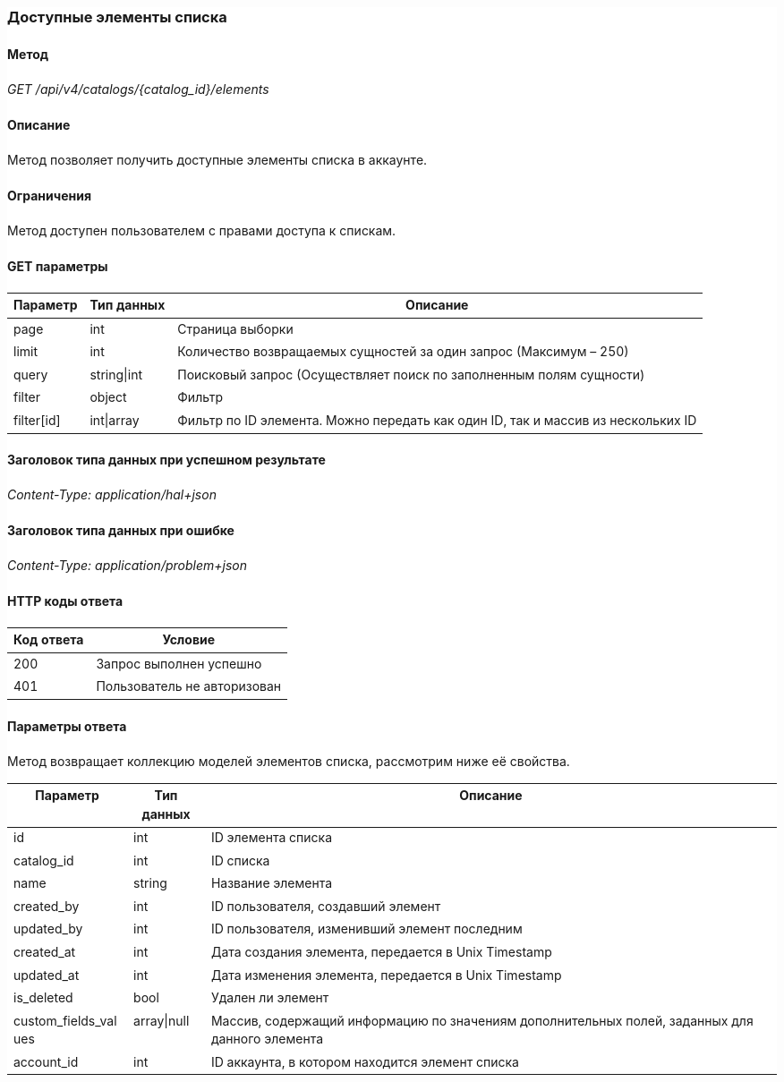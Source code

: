 ### Доступные элементы списка 
#### Метод<br>
*GET /api/v4/catalogs/{catalog_id}/elements*<br>  
#### Описание<br>
Метод позволяет получить доступные элементы списка в аккаунте.  
#### Ограничения<br>
Метод доступен пользователем с правами доступа к спискам.    
#### GET параметры<br>

| Параметр | Тип данных | Описание |
|---|---|---|
| page | int | Страница выборки |
| limit | int | Количество возвращаемых сущностей за один запрос (Максимум – 250) |
| query | string\|int | Поисковый запрос (Осуществляет поиск по заполненным полям сущности) |
| filter | object | Фильтр |
| filter[id] | int\|array | Фильтр по ID элемента. Можно передать как один ID, так и массив из нескольких ID |

#### Заголовок типа данных при успешном результате<br>
*Content-Type: application/hal+json*<br>
#### Заголовок типа данных при ошибке<br>
*Content-Type: application/problem+json*
#### HTTP коды ответа

| Код ответа | Условие |
|------------|---------|    
| 200 | Запрос выполнен успешно | 
| 401 | Пользователь не авторизован | 

#### Параметры ответа<br>
Метод возвращает коллекцию моделей элементов списка, рассмотрим ниже её свойства.

| Параметр | Тип данных | Описание |
|----------|------------|----------|
|id|int|ID элемента списка|  
|catalog_id|int|ID списка|  
|name|string|Название элемента|  
|created_by|int|ID пользователя, создавший элемент|  
|updated_by|int|ID пользователя, изменивший элемент последним|  
|created_at|int|Дата создания элемента, передается в Unix Timestamp|  
|updated_at|int|Дата изменения элемента, передается в Unix Timestamp|  
|is_deleted|bool|Удален ли элемент|  
|custom_fields_values|array\|null|Массив, содержащий информацию по значениям дополнительных полей, заданных для данного элемента|  
|account_id|int|ID аккаунта, в котором находится элемент списка|  
